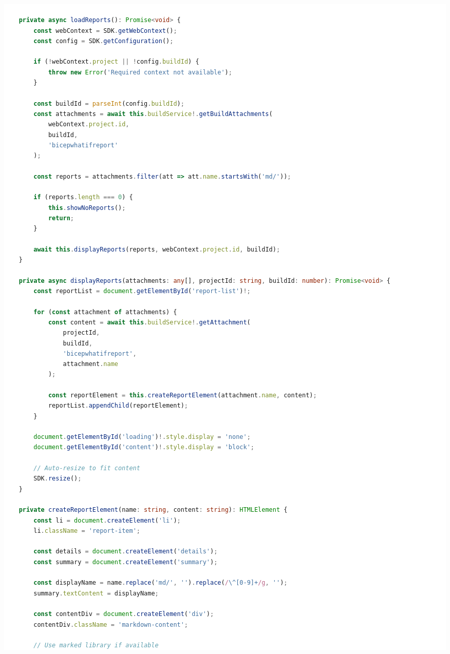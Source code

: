 ```typescript

    private async loadReports(): Promise<void> {
        const webContext = SDK.getWebContext();
        const config = SDK.getConfiguration();
        
        if (!webContext.project || !config.buildId) {
            throw new Error('Required context not available');
        }

        const buildId = parseInt(config.buildId);
        const attachments = await this.buildService!.getBuildAttachments(
            webContext.project.id,
            buildId,
            'bicepwhatifreport'
        );

        const reports = attachments.filter(att => att.name.startsWith('md/'));
        
        if (reports.length === 0) {
            this.showNoReports();
            return;
        }

        await this.displayReports(reports, webContext.project.id, buildId);
    }

    private async displayReports(attachments: any[], projectId: string, buildId: number): Promise<void> {
        const reportList = document.getElementById('report-list')!;
        
        for (const attachment of attachments) {
            const content = await this.buildService!.getAttachment(
                projectId,
                buildId,
                'bicepwhatifreport',
                attachment.name
            );
            
            const reportElement = this.createReportElement(attachment.name, content);
            reportList.appendChild(reportElement);
        }

        document.getElementById('loading')!.style.display = 'none';
        document.getElementById('content')!.style.display = 'block';
        
        // Auto-resize to fit content
        SDK.resize();
    }

    private createReportElement(name: string, content: string): HTMLElement {
        const li = document.createElement('li');
        li.className = 'report-item';

        const details = document.createElement('details');
        const summary = document.createElement('summary');
        
        const displayName = name.replace('md/', '').replace(/\^[0-9]+/g, '');
        summary.textContent = displayName;

        const contentDiv = document.createElement('div');
        contentDiv.className = 'markdown-content';
        
        // Use marked library if available
```